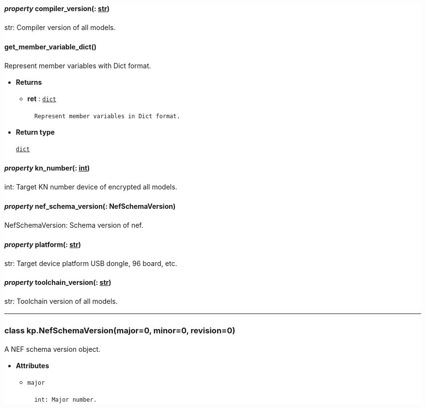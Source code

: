 


#### **_property_** compiler_version(: [str](https://docs.python.org/3/library/stdtypes.html#str))
str: Compiler version of all models.



#### get_member_variable_dict()
Represent member variables with Dict format.


* **Returns**

    * **ret** : [`dict`](https://docs.python.org/3/library/stdtypes.html#dict)

            Represent member variables in Dict format.



* **Return type**

    [`dict`](https://docs.python.org/3/library/stdtypes.html#dict)




#### **_property_** kn_number(: [int](https://docs.python.org/3/library/functions.html#int))
int: Target KN number device of encrypted all models.



#### **_property_** nef_schema_version(: NefSchemaVersion)
NefSchemaVersion: Schema version of nef.



#### **_property_** platform(: [str](https://docs.python.org/3/library/stdtypes.html#str))
str: Target device platform USB dongle, 96 board, etc.



#### **_property_** toolchain_version(: [str](https://docs.python.org/3/library/stdtypes.html#str))
str: Toolchain version of all models.



---
 
### **class** kp.NefSchemaVersion(major=0, minor=0, revision=0)
A NEF schema version object.


* **Attributes**

    * `major`

            int: Major number.
